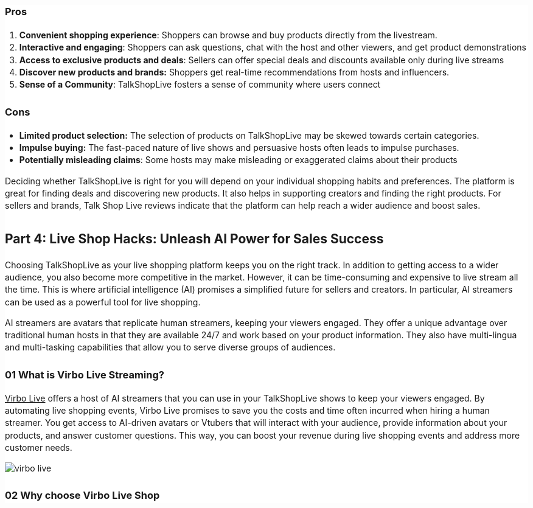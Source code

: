 ### Pros

1. **Convenient shopping experience**: Shoppers can browse and buy products directly from the livestream.
2. **Interactive and engaging**: Shoppers can ask questions, chat with the host and other viewers, and get product demonstrations
3. **Access to exclusive products and deals**: Sellers can offer special deals and discounts available only during live streams
4. **Discover new products and brands:** Shoppers get real-time recommendations from hosts and influencers.
5. **Sense of a Community**: TalkShopLive fosters a sense of community where users connect

### Cons

* **Limited product selection:** The selection of products on TalkShopLive may be skewed towards certain categories.
* **Impulse buying:** The fast-paced nature of live shows and persuasive hosts often leads to impulse purchases.
* **Potentially misleading claims**: Some hosts may make misleading or exaggerated claims about their products

Deciding whether TalkShopLive is right for you will depend on your individual shopping habits and preferences. The platform is great for finding deals and discovering new products. It also helps in supporting creators and finding the right products. For sellers and brands, Talk Shop Live reviews indicate that the platform can help reach a wider audience and boost sales.

## Part 4: Live Shop Hacks: Unleash AI Power for Sales Success

Choosing TalkShopLive as your live shopping platform keeps you on the right track. In addition to getting access to a wider audience, you also become more competitive in the market. However, it can be time-consuming and expensive to live stream all the time. This is where artificial intelligence (AI) promises a simplified future for sellers and creators. In particular, AI streamers can be used as a powerful tool for live shopping.

AI streamers are avatars that replicate human streamers, keeping your viewers engaged. They offer a unique advantage over traditional human hosts in that they are available 24/7 and work based on your product information. They also have multi-lingua and multi-tasking capabilities that allow you to serve diverse groups of audiences.

### 01 What is Virbo Live Streaming?

[Virbo Live](https://virbo.wondershare.com/virbo-live.html) offers a host of AI streamers that you can use in your TalkShopLive shows to keep your viewers engaged. By automating live shopping events, Virbo Live promises to save you the costs and time often incurred when hiring a human streamer. You get access to AI-driven avatars or Vtubers that will interact with your audience, provide information about your products, and answer customer questions. This way, you can boost your revenue during live shopping events and address more customer needs.

![virbo live](https://images.wondershare.com/virbo/article/is-talkshoplive-right-for-you-live-shop-pros-tips-before-you-start-4.jpg)

### 02 Why choose Virbo Live Shop
